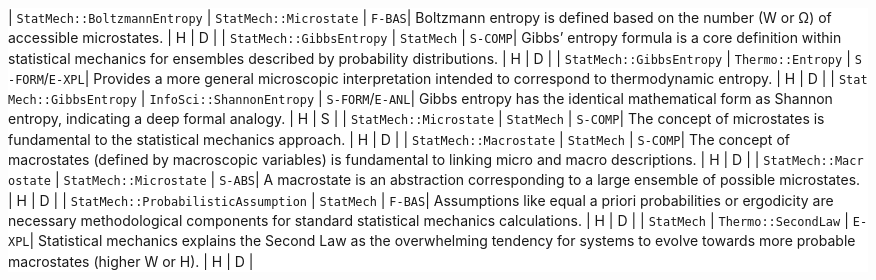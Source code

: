 | `StatMech::BoltzmannEntropy`  | `StatMech::Microstate`      | `F-BAS`| Boltzmann entropy is defined based on the number (W or Ω) of accessible microstates.                                                    | H     | D    |
| `StatMech::GibbsEntropy`      | `StatMech`                  | `S-COMP`| Gibbs’ entropy formula is a core definition within statistical mechanics for ensembles described by probability distributions.          | H     | D    |
| `StatMech::GibbsEntropy`      | `Thermo::Entropy`           | `S-FORM`/`E-XPL`| Provides a more general microscopic interpretation intended to correspond to thermodynamic entropy.                                 | H     | D    |
| `StatMech::GibbsEntropy`      | `InfoSci::ShannonEntropy`   | `S-FORM`/`E-ANL`| Gibbs entropy has the identical mathematical form as Shannon entropy, indicating a deep formal analogy.                             | H     | S    |
| `StatMech::Microstate`        | `StatMech`                  | `S-COMP`| The concept of microstates is fundamental to the statistical mechanics approach.                                                        | H     | D    |
| `StatMech::Macrostate`        | `StatMech`                  | `S-COMP`| The concept of macrostates (defined by macroscopic variables) is fundamental to linking micro and macro descriptions.                 | H     | D    |
| `StatMech::Macrostate`        | `StatMech::Microstate`      | `S-ABS`| A macrostate is an abstraction corresponding to a large ensemble of possible microstates.                                               | H     | D    |
| `StatMech::ProbabilisticAssumption` | `StatMech`            | `F-BAS`| Assumptions like equal a priori probabilities or ergodicity are necessary methodological components for standard statistical mechanics calculations. | H     | D    |
| `StatMech`                    | `Thermo::SecondLaw`         | `E-XPL`| Statistical mechanics explains the Second Law as the overwhelming tendency for systems to evolve towards more probable macrostates (higher W or H). | H     | D    |
